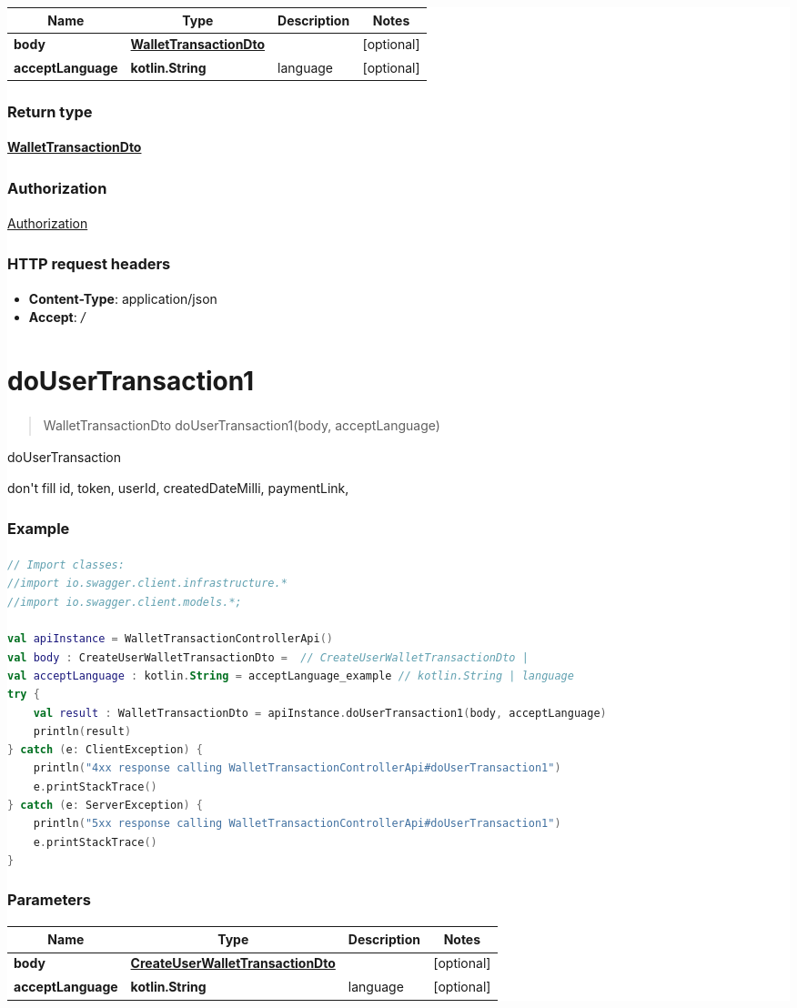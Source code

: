 Name | Type | Description  | Notes
------------- | ------------- | ------------- | -------------
 **body** | [**WalletTransactionDto**](WalletTransactionDto.md)|  | [optional]
 **acceptLanguage** | **kotlin.String**| language | [optional]

### Return type

[**WalletTransactionDto**](WalletTransactionDto.md)

### Authorization

[Authorization](../README.md#Authorization)

### HTTP request headers

 - **Content-Type**: application/json
 - **Accept**: */*

<a name="doUserTransaction1"></a>
# **doUserTransaction1**
> WalletTransactionDto doUserTransaction1(body, acceptLanguage)

doUserTransaction

don&#x27;t fill id, token, userId, createdDateMilli, paymentLink, 

### Example
```kotlin
// Import classes:
//import io.swagger.client.infrastructure.*
//import io.swagger.client.models.*;

val apiInstance = WalletTransactionControllerApi()
val body : CreateUserWalletTransactionDto =  // CreateUserWalletTransactionDto | 
val acceptLanguage : kotlin.String = acceptLanguage_example // kotlin.String | language
try {
    val result : WalletTransactionDto = apiInstance.doUserTransaction1(body, acceptLanguage)
    println(result)
} catch (e: ClientException) {
    println("4xx response calling WalletTransactionControllerApi#doUserTransaction1")
    e.printStackTrace()
} catch (e: ServerException) {
    println("5xx response calling WalletTransactionControllerApi#doUserTransaction1")
    e.printStackTrace()
}
```

### Parameters

Name | Type | Description  | Notes
------------- | ------------- | ------------- | -------------
 **body** | [**CreateUserWalletTransactionDto**](CreateUserWalletTransactionDto.md)|  | [optional]
 **acceptLanguage** | **kotlin.String**| language | [optional]
